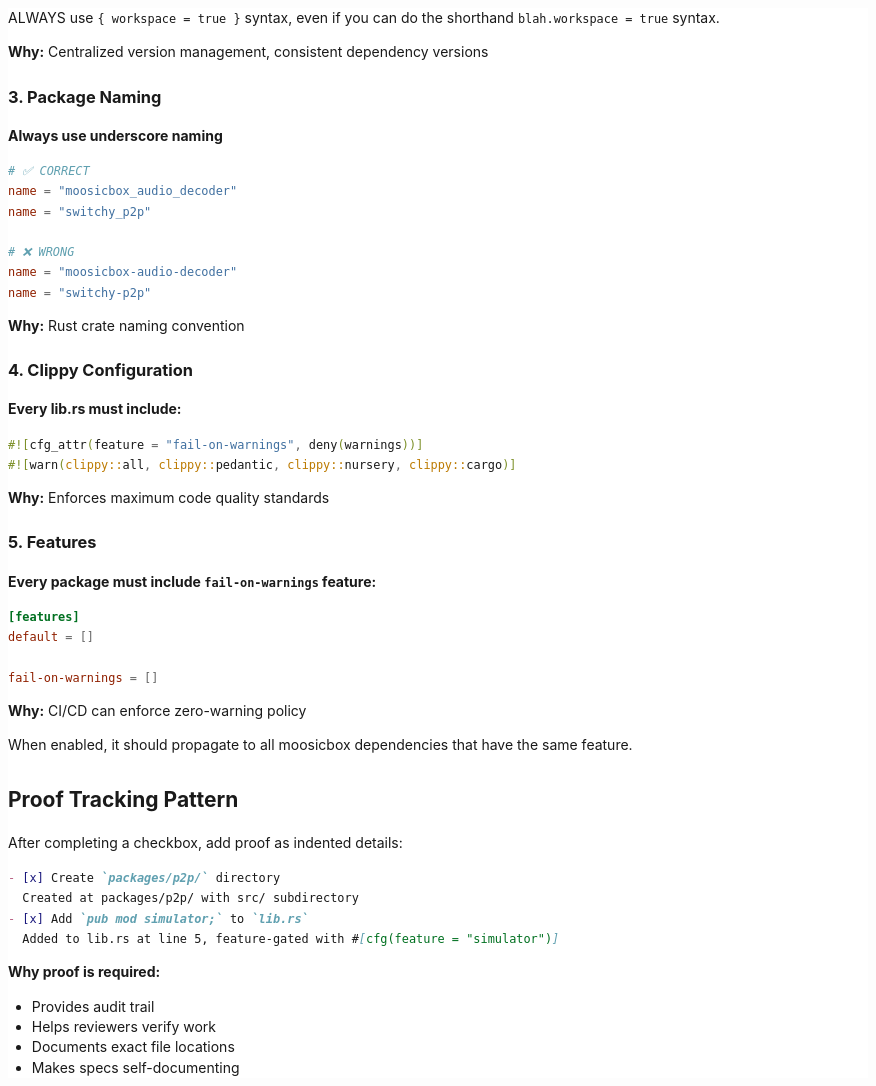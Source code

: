 ALWAYS use `{ workspace = true }` syntax, even if you can do the shorthand `blah.workspace = true` syntax.

**Why:** Centralized version management, consistent dependency versions

### 3. Package Naming
**Always use underscore naming**

```toml
# ✅ CORRECT
name = "moosicbox_audio_decoder"
name = "switchy_p2p"

# ❌ WRONG
name = "moosicbox-audio-decoder"
name = "switchy-p2p"
```

**Why:** Rust crate naming convention

### 4. Clippy Configuration
**Every lib.rs must include:**

```rust
#![cfg_attr(feature = "fail-on-warnings", deny(warnings))]
#![warn(clippy::all, clippy::pedantic, clippy::nursery, clippy::cargo)]
```

**Why:** Enforces maximum code quality standards

### 5. Features
**Every package must include `fail-on-warnings` feature:**

```toml
[features]
default = []

fail-on-warnings = []
```

**Why:** CI/CD can enforce zero-warning policy

When enabled, it should propagate to all moosicbox dependencies that have the same feature.

## Proof Tracking Pattern

After completing a checkbox, add proof as indented details:

```markdown
- [x] Create `packages/p2p/` directory
  Created at packages/p2p/ with src/ subdirectory
- [x] Add `pub mod simulator;` to `lib.rs`
  Added to lib.rs at line 5, feature-gated with #[cfg(feature = "simulator")]
```

**Why proof is required:**
- Provides audit trail
- Helps reviewers verify work
- Documents exact file locations
- Makes specs self-documenting
